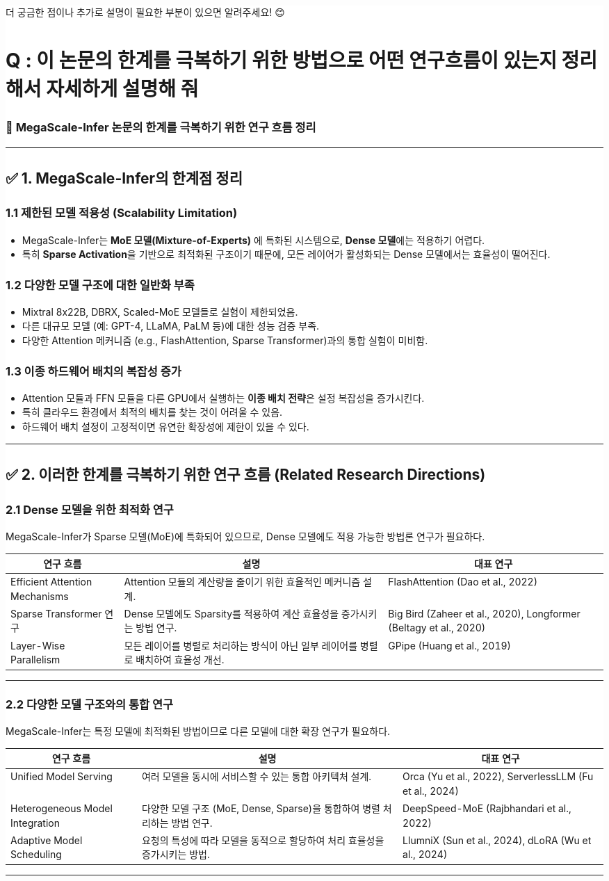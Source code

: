 더 궁금한 점이나 추가로 설명이 필요한 부분이 있으면 알려주세요! 😊

# Q : 이 논문의 한계를 극복하기 위한 방법으로 어떤 연구흐름이 있는지 정리해서 자세하게 설명해 줘



### 📌 **MegaScale-Infer 논문의 한계를 극복하기 위한 연구 흐름 정리**

---

## ✅ **1. MegaScale-Infer의 한계점 정리**

### **1.1 제한된 모델 적용성 (Scalability Limitation)**
- MegaScale-Infer는 **MoE 모델(Mixture-of-Experts)** 에 특화된 시스템으로, **Dense 모델**에는 적용하기 어렵다.
- 특히 **Sparse Activation**을 기반으로 최적화된 구조이기 때문에, 모든 레이어가 활성화되는 Dense 모델에서는 효율성이 떨어진다.

### **1.2 다양한 모델 구조에 대한 일반화 부족**
- Mixtral 8x22B, DBRX, Scaled-MoE 모델들로 실험이 제한되었음.
- 다른 대규모 모델 (예: GPT-4, LLaMA, PaLM 등)에 대한 성능 검증 부족.
- 다양한 Attention 메커니즘 (e.g., FlashAttention, Sparse Transformer)과의 통합 실험이 미비함.

### **1.3 이종 하드웨어 배치의 복잡성 증가**
- Attention 모듈과 FFN 모듈을 다른 GPU에서 실행하는 **이종 배치 전략**은 설정 복잡성을 증가시킨다.
- 특히 클라우드 환경에서 최적의 배치를 찾는 것이 어려울 수 있음.
- 하드웨어 배치 설정이 고정적이면 유연한 확장성에 제한이 있을 수 있다.

---

## ✅ **2. 이러한 한계를 극복하기 위한 연구 흐름 (Related Research Directions)**

### **2.1 Dense 모델을 위한 최적화 연구**
MegaScale-Infer가 Sparse 모델(MoE)에 특화되어 있으므로, Dense 모델에도 적용 가능한 방법론 연구가 필요하다.

| 연구 흐름                      | 설명                                                                                 | 대표 연구                                                         |
| ------------------------------ | ------------------------------------------------------------------------------------ | ----------------------------------------------------------------- |
| Efficient Attention Mechanisms | Attention 모듈의 계산량을 줄이기 위한 효율적인 메커니즘 설계.                        | FlashAttention (Dao et al., 2022)                                 |
| Sparse Transformer 연구        | Dense 모델에도 Sparsity를 적용하여 계산 효율성을 증가시키는 방법 연구.               | Big Bird (Zaheer et al., 2020), Longformer (Beltagy et al., 2020) |
| Layer-Wise Parallelism         | 모든 레이어를 병렬로 처리하는 방식이 아닌 일부 레이어를 병렬로 배치하여 효율성 개선. | GPipe (Huang et al., 2019)                                        |

---

### **2.2 다양한 모델 구조와의 통합 연구**
MegaScale-Infer는 특정 모델에 최적화된 방법이므로 다른 모델에 대한 확장 연구가 필요하다.

| 연구 흐름                       | 설명                                                                       | 대표 연구                                               |
| ------------------------------- | -------------------------------------------------------------------------- | ------------------------------------------------------- |
| Unified Model Serving           | 여러 모델을 동시에 서비스할 수 있는 통합 아키텍처 설계.                    | Orca (Yu et al., 2022), ServerlessLLM (Fu et al., 2024) |
| Heterogeneous Model Integration | 다양한 모델 구조 (MoE, Dense, Sparse)을 통합하여 병렬 처리하는 방법 연구.  | DeepSpeed-MoE (Rajbhandari et al., 2022)                |
| Adaptive Model Scheduling       | 요청의 특성에 따라 모델을 동적으로 할당하여 처리 효율성을 증가시키는 방법. | LlumniX (Sun et al., 2024), dLoRA (Wu et al., 2024)     |

---